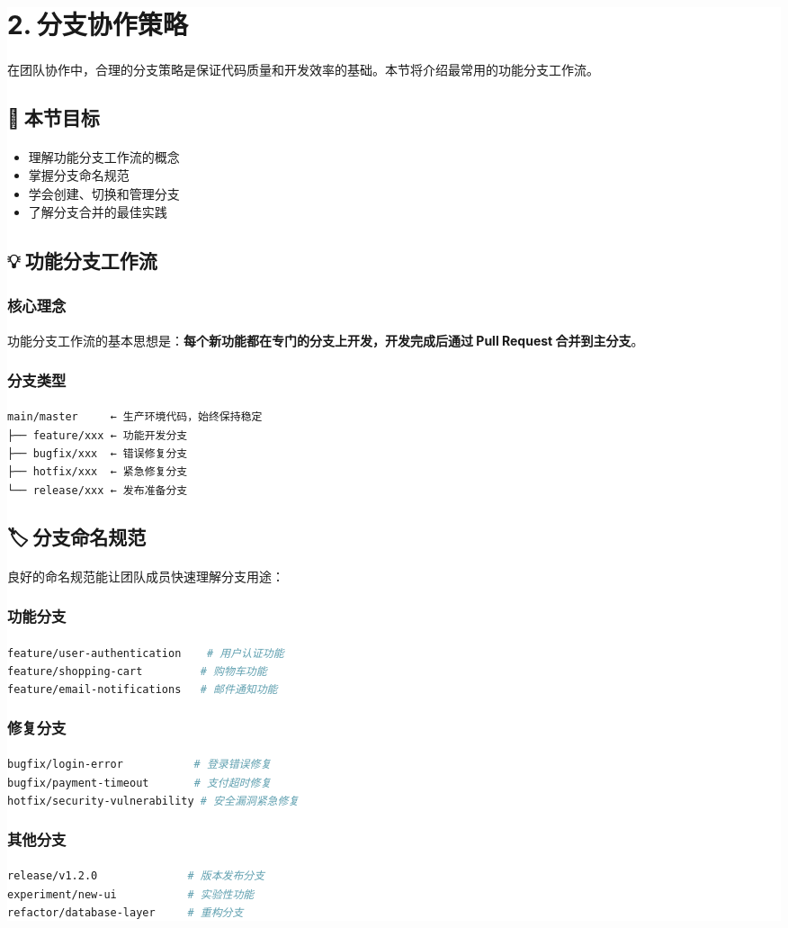 # 2. 分支协作策略

在团队协作中，合理的分支策略是保证代码质量和开发效率的基础。本节将介绍最常用的功能分支工作流。

## 🎯 本节目标

- 理解功能分支工作流的概念
- 掌握分支命名规范
- 学会创建、切换和管理分支
- 了解分支合并的最佳实践

## 💡 功能分支工作流

### 核心理念

功能分支工作流的基本思想是：**每个新功能都在专门的分支上开发，开发完成后通过 Pull Request 合并到主分支**。

### 分支类型

```
main/master     ← 生产环境代码，始终保持稳定
├── feature/xxx ← 功能开发分支
├── bugfix/xxx  ← 错误修复分支
├── hotfix/xxx  ← 紧急修复分支
└── release/xxx ← 发布准备分支
```

## 🏷️ 分支命名规范

良好的命名规范能让团队成员快速理解分支用途：

### 功能分支
```bash
feature/user-authentication    # 用户认证功能
feature/shopping-cart         # 购物车功能
feature/email-notifications   # 邮件通知功能
```

### 修复分支
```bash
bugfix/login-error           # 登录错误修复
bugfix/payment-timeout       # 支付超时修复
hotfix/security-vulnerability # 安全漏洞紧急修复
```

### 其他分支
```bash
release/v1.2.0              # 版本发布分支
experiment/new-ui           # 实验性功能
refactor/database-layer     # 重构分支
```
